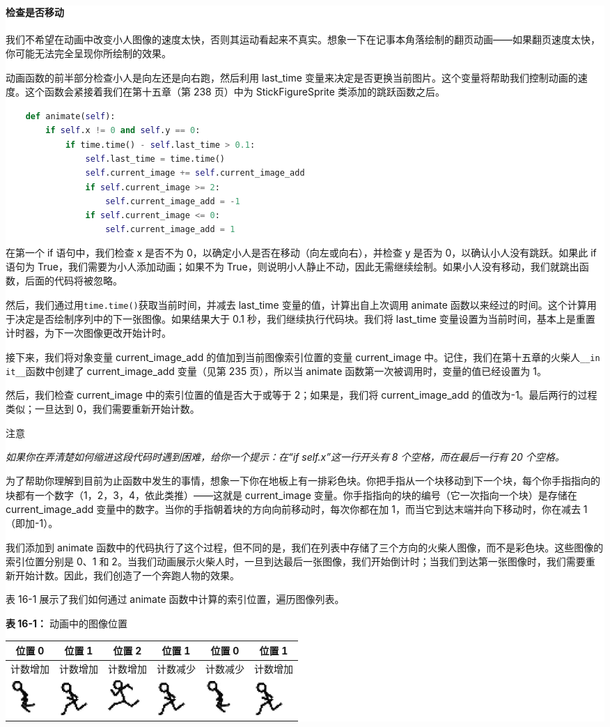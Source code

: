 #### 检查是否移动

我们不希望在动画中改变小人图像的速度太快，否则其运动看起来不真实。想象一下在记事本角落绘制的翻页动画——如果翻页速度太快，你可能无法完全呈现你所绘制的效果。

动画函数的前半部分检查小人是向左还是向右跑，然后利用 last_time 变量来决定是否更换当前图片。这个变量将帮助我们控制动画的速度。这个函数会紧接着我们在第十五章（第 238 页）中为 StickFigureSprite 类添加的跳跃函数之后。

```py
    def animate(self):
        if self.x != 0 and self.y == 0:
            if time.time() - self.last_time > 0.1:
                self.last_time = time.time()
                self.current_image += self.current_image_add
                if self.current_image >= 2:
                    self.current_image_add = -1
                if self.current_image <= 0:
                    self.current_image_add = 1
```

在第一个 if 语句中，我们检查 x 是否不为 0，以确定小人是否在移动（向左或向右），并检查 y 是否为 0，以确认小人没有跳跃。如果此 if 语句为 True，我们需要为小人添加动画；如果不为 True，则说明小人静止不动，因此无需继续绘制。如果小人没有移动，我们就跳出函数，后面的代码将被忽略。

然后，我们通过用`time.time()`获取当前时间，并减去 last_time 变量的值，计算出自上次调用 animate 函数以来经过的时间。这个计算用于决定是否绘制序列中的下一张图像。如果结果大于 0.1 秒，我们继续执行代码块。我们将 last_time 变量设置为当前时间，基本上是重置计时器，为下一次图像更改开始计时。

接下来，我们将对象变量 current_image_add 的值加到当前图像索引位置的变量 current_image 中。记住，我们在第十五章的火柴人`__init__`函数中创建了 current_image_add 变量（见第 235 页），所以当 animate 函数第一次被调用时，变量的值已经设置为 1。

然后，我们检查 current_image 中的索引位置的值是否大于或等于 2；如果是，我们将 current_image_add 的值改为-1。最后两行的过程类似；一旦达到 0，我们需要重新开始计数。

注意

*如果你在弄清楚如何缩进这段代码时遇到困难，给你一个提示：在“if self.x”这一行开头有 8 个空格，而在最后一行有 20 个空格。*

为了帮助你理解到目前为止函数中发生的事情，想象一下你在地板上有一排彩色块。你把手指从一个块移动到下一个块，每个你手指指向的块都有一个数字（1，2，3，4，依此类推）——这就是 current_image 变量。你手指指向的块的编号（它一次指向一个块）是存储在 current_image_add 变量中的数字。当你的手指朝着块的方向向前移动时，每次你都在加 1，而当它到达末端并向下移动时，你在减去 1（即加-1）。

我们添加到 animate 函数中的代码执行了这个过程，但不同的是，我们在列表中存储了三个方向的火柴人图像，而不是彩色块。这些图像的索引位置分别是 0、1 和 2。当我们动画展示火柴人时，一旦到达最后一张图像，我们开始倒计时；当我们到达第一张图像时，我们需要重新开始计数。因此，我们创造了一个奔跑人物的效果。

表 16-1 展示了我们如何通过 animate 函数中计算的索引位置，遍历图像列表。

**表 16-1：** 动画中的图像位置

| 位置 0 | 位置 1 | 位置 2 | 位置 1 | 位置 0 | 位置 1 |
| --- | --- | --- | --- | --- | --- |
| 计数增加 | 计数增加 | 计数增加 | 计数减少 | 计数减少 | 计数增加 |
| ![Image](img/246fig01.jpg) | ![Image](img/246fig02.jpg) | ![Image](img/246fig03.jpg) | ![Image](img/246fig04.jpg) | ![Image](img/246fig05.jpg) | ![Image](img/246fig06.jpg) |